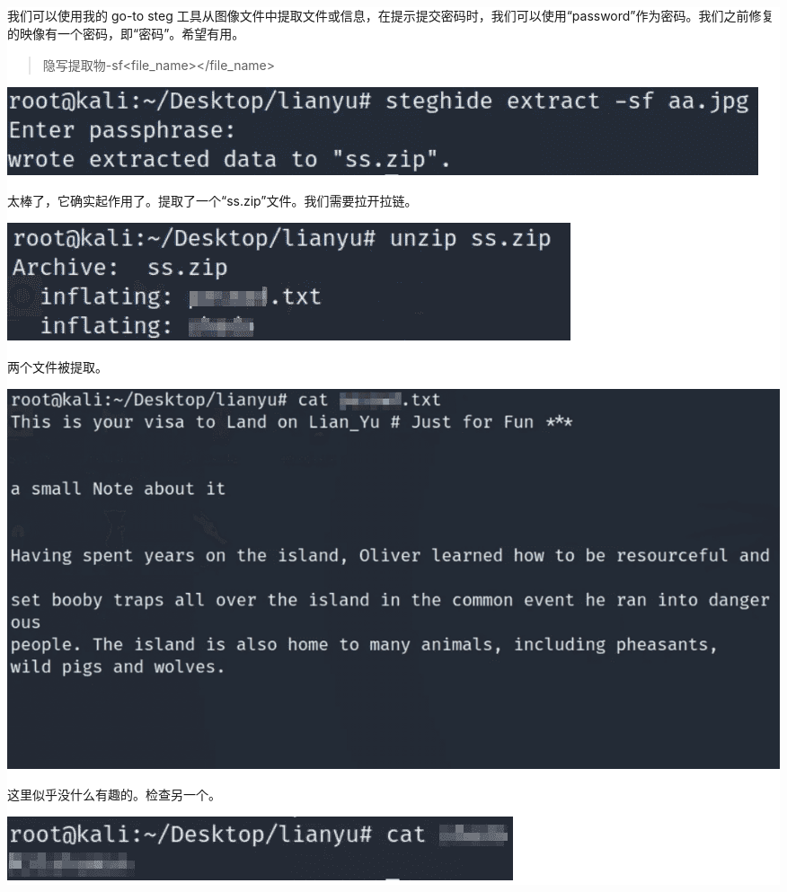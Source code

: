 我们可以使用我的 go-to steg 工具从图像文件中提取文件或信息，在提示提交密码时，我们可以使用“password”作为密码。我们之前修复的映像有一个密码，即“密码”。希望有用。

> 隐写提取物-sf<file_name></file_name>

![](img/aa30394ebe1d8ae21993c8360cdcb3bb.png)

太棒了，它确实起作用了。提取了一个“ss.zip”文件。我们需要拉开拉链。

![](img/350935701d962e47311cfded53205108.png)

两个文件被提取。

![](img/dffecce94585fc883630cfbd4b1bc637.png)

这里似乎没什么有趣的。检查另一个。

![](img/42c5000dab0fd5b947ad3baaf534201a.png)
